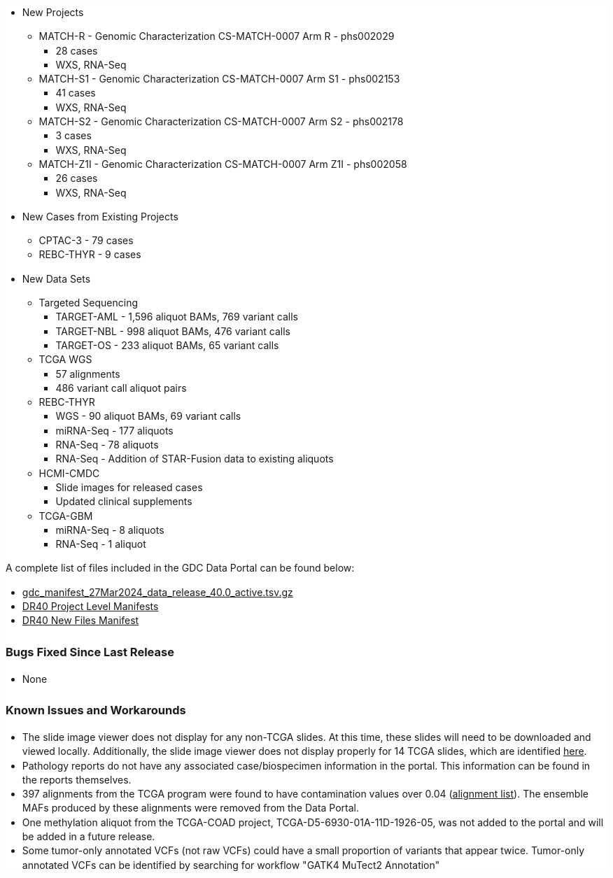 * New Projects
    * MATCH-R - Genomic Characterization CS-MATCH-0007 Arm R - phs002029
        *  28 cases
        *  WXS, RNA-Seq
    * MATCH-S1 - Genomic Characterization CS-MATCH-0007 Arm S1 - phs002153
        *  41 cases
        *  WXS, RNA-Seq
    * MATCH-S2 - Genomic Characterization CS-MATCH-0007 Arm S2 - phs002178
        *  3 cases
        *  WXS, RNA-Seq
    * MATCH-Z1I - Genomic Characterization CS-MATCH-0007 Arm Z1I - phs002058
        *  26 cases
        *  WXS, RNA-Seq

* New Cases from Existing Projects
    * CPTAC-3 - 79 cases
    * REBC-THYR - 9 cases

* New Data Sets
    * Targeted Sequencing
        * TARGET-AML - 1,596 aliquot BAMs, 769 variant calls
        * TARGET-NBL - 998 aliquot BAMs, 476 variant calls
        * TARGET-OS - 233 aliquot BAMs, 65 variant calls
    * TCGA WGS
        * 57 alignments
        * 486 variant call aliquot pairs
    * REBC-THYR
        * WGS - 90 aliquot BAMs, 69 variant calls
        * miRNA-Seq - 177 aliquots
        * RNA-Seq - 78 aliquots
        * RNA-Seq - Addition of STAR-Fusion data to existing aliquots
    * HCMI-CMDC
        * Slide images for released cases
        * Updated clinical supplements
    * TCGA-GBM
        * miRNA-Seq - 8 aliquots
        * RNA-Seq - 1 aliquot

A complete list of files included in the GDC Data Portal can be found below:

* [gdc_manifest_27Mar2024_data_release_40.0_active.tsv.gz](https://api.gdc.cancer.gov/data/ddc77ead-d6d5-4732-80f9-2b4f7f76534d)
* [DR40 Project Level Manifests](https://api.gdc.cancer.gov/data/63826234-fd63-403e-aaeb-e68cc284fb8a)
* [DR40 New Files Manifest](https://api.gdc.cancer.gov/data/eecc9c5b-0fa0-4815-9f43-4bc0d885cf3d)

### Bugs Fixed Since Last Release

* None

### Known Issues and Workarounds

* The slide image viewer does not display for any non-TCGA slides. At this time, these slides will need to be downloaded and viewed locally. Additionally, the slide image viewer does not display properly for 14 TCGA slides, which are identified [here](missing_tiling.txt).
* Pathology reports do not have any associated case/biospecimen information in the portal. This information can be found in the reports themselves.   
* 397 alignments from the TCGA program were found to have contamination values over 0.04 ([alignment list](Contaminated_Alignments.dr32.tsv)). The ensemble MAFs produced by these alignments were removed from the Data Portal.
* One methylation aliquot from the TCGA-COAD project, TCGA-D5-6930-01A-11D-1926-05, was not added to the portal and will be added in a future release.
* Some tumor-only annotated VCFs (not raw VCFs) could have a small proportion of variants that appear twice.  Tumor-only annotated VCFs can be identified by searching for workflow "GATK4 MuTect2 Annotation" 